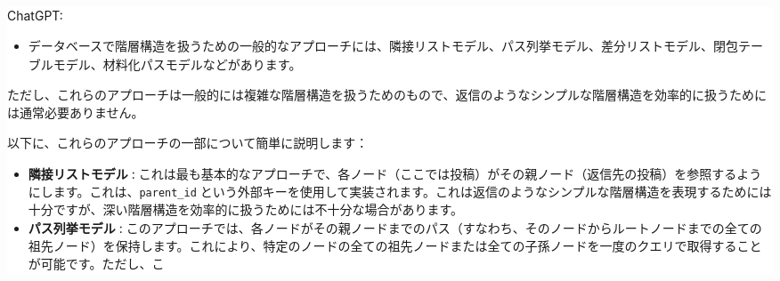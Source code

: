ChatGPT: 
- データベースで階層構造を扱うための一般的なアプローチには、隣接リストモデル、パス列挙モデル、差分リストモデル、閉包テーブルモデル、材料化パスモデルなどがあります。

ただし、これらのアプローチは一般的には複雑な階層構造を扱うためのもので、返信のようなシンプルな階層構造を効率的に扱うためには通常必要ありません。

以下に、これらのアプローチの一部について簡単に説明します： 
- **隣接リストモデル** : これは最も基本的なアプローチで、各ノード（ここでは投稿）がその親ノード（返信先の投稿）を参照するようにします。これは、`parent_id` という外部キーを使用して実装されます。これは返信のようなシンプルな階層構造を表現するためには十分ですが、深い階層構造を効率的に扱うためには不十分な場合があります。 
- **パス列挙モデル** : このアプローチでは、各ノードがその親ノードまでのパス（すなわち、そのノードからルートノードまでの全ての祖先ノード）を保持します。これにより、特定のノードの全ての祖先ノードまたは全ての子孫ノードを一度のクエリで取得することが可能です。ただし、こ
